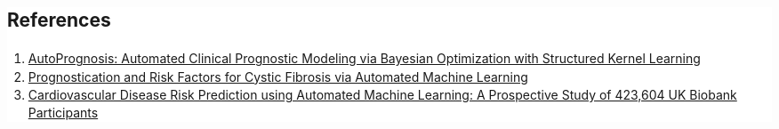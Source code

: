 ## References
1. [AutoPrognosis: Automated Clinical Prognostic Modeling via Bayesian Optimization with Structured Kernel Learning](https://arxiv.org/abs/1802.07207)
2. [Prognostication and Risk Factors for Cystic Fibrosis via Automated Machine Learning](https://www.nature.com/articles/s41598-018-29523-2)
3. [Cardiovascular Disease Risk Prediction using Automated Machine Learning: A Prospective Study of 423,604 UK Biobank Participants](https://www.ncbi.nlm.nih.gov/pubmed/31091238)
